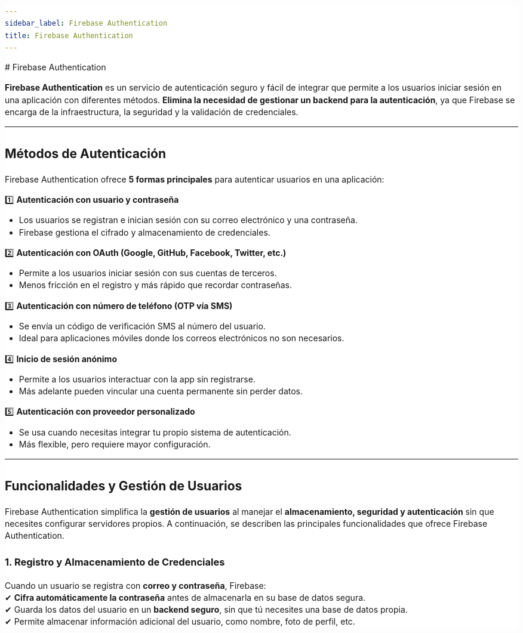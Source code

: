 ```yaml
---
sidebar_label: Firebase Authentication
title: Firebase Authentication
---
```


<div class="justify-text">
# Firebase Authentication

**Firebase Authentication** es un servicio de autenticación seguro y fácil de integrar que permite a los usuarios iniciar sesión en una aplicación con diferentes métodos. **Elimina la necesidad de gestionar un backend para la autenticación**, ya que Firebase se encarga de la infraestructura, la seguridad y la validación de credenciales.

---

## Métodos de Autenticación

Firebase Authentication ofrece **5 formas principales** para autenticar usuarios en una aplicación:  

1️⃣ **Autenticación con usuario y contraseña**  
   - Los usuarios se registran e inician sesión con su correo electrónico y una contraseña.  
   - Firebase gestiona el cifrado y almacenamiento de credenciales.  

2️⃣ **Autenticación con OAuth (Google, GitHub, Facebook, Twitter, etc.)**  
   - Permite a los usuarios iniciar sesión con sus cuentas de terceros.  
   - Menos fricción en el registro y más rápido que recordar contraseñas.  

3️⃣ **Autenticación con número de teléfono (OTP vía SMS)**  
   - Se envía un código de verificación SMS al número del usuario.  
   - Ideal para aplicaciones móviles donde los correos electrónicos no son necesarios.  

4️⃣ **Inicio de sesión anónimo**  
   - Permite a los usuarios interactuar con la app sin registrarse.  
   - Más adelante pueden vincular una cuenta permanente sin perder datos.  

5️⃣ **Autenticación con proveedor personalizado**  
   - Se usa cuando necesitas integrar tu propio sistema de autenticación.
   - Más flexible, pero requiere mayor configuración.  

---

## Funcionalidades y Gestión de Usuarios

Firebase Authentication simplifica la **gestión de usuarios** al manejar el **almacenamiento, seguridad y autenticación** sin que necesites configurar servidores propios. A continuación, se describen las principales funcionalidades que ofrece Firebase Authentication.

### 1. Registro y Almacenamiento de Credenciales
Cuando un usuario se registra con **correo y contraseña**, Firebase:  
✔ **Cifra automáticamente la contraseña** antes de almacenarla en su base de datos segura.  
✔ Guarda los datos del usuario en un **backend seguro**, sin que tú necesites una base de datos propia.  
✔ Permite almacenar información adicional del usuario, como nombre, foto de perfil, etc.  
